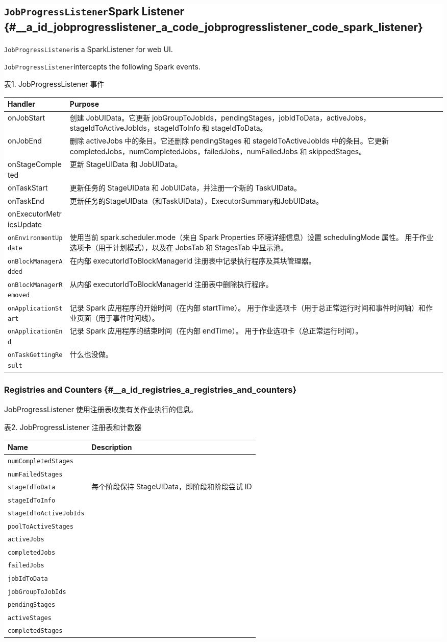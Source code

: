 ## `JobProgressListener`Spark Listener {#__a_id_jobprogresslistener_a_code_jobprogresslistener_code_spark_listener}

`JobProgressListener`is a SparkListener for web UI.

`JobProgressListener`intercepts the following Spark events.

表1. JobProgressListener 事件

| Handler | Purpose |
| :--- | :--- |
| onJobStart | 创建 JobUIData。它更新 jobGroupToJobIds，pendingStages，jobIdToData，activeJobs，stageIdToActiveJobIds，stageIdToInfo 和 stageIdToData。 |
| onJobEnd | 删除 activeJobs 中的条目。它还删除 pendingStages 和 stageIdToActiveJobIds 中的条目。它更新 completedJobs，numCompletedJobs，failedJobs，numFailedJobs 和 skippedStages。 |
| onStageCompleted | 更新 StageUIData 和 JobUIData。 |
| onTaskStart | 更新任务的 StageUIData 和 JobUIData，并注册一个新的 TaskUIData。 |
| onTaskEnd | 更新任务的StageUIData（和TaskUIData），ExecutorSummary和JobUIData。 |
| onExecutorMetricsUpdate |  |
| `onEnvironmentUpdate` | 使用当前 spark.scheduler.mode（来自 Spark Properties 环境详细信息）设置 schedulingMode 属性。 用于作业选项卡（用于计划模式），以及在 JobsTab 和 StagesTab 中显示池。 |
| `onBlockManagerAdded` | 在内部 executorIdToBlockManagerId 注册表中记录执行程序及其块管理器。 |
| `onBlockManagerRemoved` | 从内部 executorIdToBlockManagerId 注册表中删除执行程序。 |
| `onApplicationStart` | 记录 Spark 应用程序的开始时间（在内部 startTime）。 用于作业选项卡（用于总正常运行时间和事件时间轴）和作业页面（用于事件时间线）。 |
| `onApplicationEnd` | 记录 Spark 应用程序的结束时间（在内部 endTime）。 用于作业选项卡（总正常运行时间）。 |
| `onTaskGettingResult` | 什么也没做。 |

### Registries and Counters {#__a_id_registries_a_registries_and_counters}

JobProgressListener 使用注册表收集有关作业执行的信息。

表2. JobProgressListener 注册表和计数器

| Name | Description |
| :--- | :--- |
| `numCompletedStages` |  |
| `numFailedStages` |  |
| `stageIdToData` | 每个阶段保持 StageUIData，即阶段和阶段尝试 ID |
| `stageIdToInfo` |  |
| `stageIdToActiveJobIds` |  |
| `poolToActiveStages` |  |
| `activeJobs` |  |
| `completedJobs` |  |
| `failedJobs` |  |
| `jobIdToData` |  |
| `jobGroupToJobIds` |  |
| `pendingStages` |  |
| `activeStages` |  |
| `completedStages` |  |